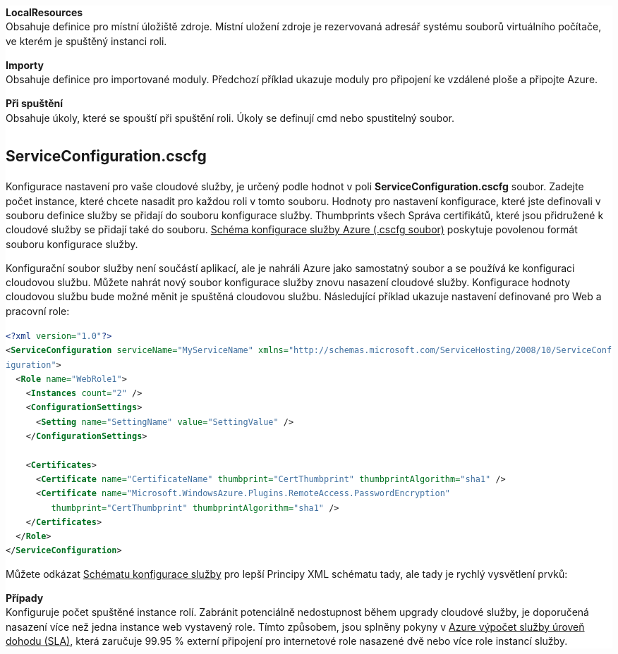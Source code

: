 **LocalResources**  
Obsahuje definice pro místní úložiště zdroje. Místní uložení zdroje je rezervovaná adresář systému souborů virtuálního počítače, ve kterém je spuštěný instanci roli.

**Importy**  
Obsahuje definice pro importované moduly. Předchozí příklad ukazuje moduly pro připojení ke vzdálené ploše a připojte Azure.

**Při spuštění**  
Obsahuje úkoly, které se spouští při spuštění roli. Úkoly se definují cmd nebo spustitelný soubor.



<a name="cscfg"></a>
## <a name="serviceconfigurationcscfg"></a>ServiceConfiguration.cscfg
Konfigurace nastavení pro vaše cloudové služby, je určený podle hodnot v poli **ServiceConfiguration.cscfg** soubor. Zadejte počet instance, které chcete nasadit pro každou roli v tomto souboru. Hodnoty pro nastavení konfigurace, které jste definovali v souboru definice služby se přidají do souboru konfigurace služby. Thumbprints všech Správa certifikátů, které jsou přidružené k cloudové služby se přidají také do souboru. [Schéma konfigurace služby Azure (.cscfg soubor)](https://msdn.microsoft.com/library/azure/ee758710.aspx) poskytuje povolenou formát souboru konfigurace služby.

Konfigurační soubor služby není součástí aplikací, ale je nahráli Azure jako samostatný soubor a se používá ke konfiguraci cloudovou službu. Můžete nahrát nový soubor konfigurace služby znovu nasazení cloudové služby. Konfigurace hodnoty cloudovou službu bude možné měnit je spuštěná cloudovou službu. Následující příklad ukazuje nastavení definované pro Web a pracovní role:

```xml
<?xml version="1.0"?>
<ServiceConfiguration serviceName="MyServiceName" xmlns="http://schemas.microsoft.com/ServiceHosting/2008/10/ServiceConfiguration">
  <Role name="WebRole1">
    <Instances count="2" />
    <ConfigurationSettings>
      <Setting name="SettingName" value="SettingValue" />
    </ConfigurationSettings>

    <Certificates>
      <Certificate name="CertificateName" thumbprint="CertThumbprint" thumbprintAlgorithm="sha1" />
      <Certificate name="Microsoft.WindowsAzure.Plugins.RemoteAccess.PasswordEncryption"
         thumbprint="CertThumbprint" thumbprintAlgorithm="sha1" />
    </Certificates>
  </Role>
</ServiceConfiguration>
```

Můžete odkázat [Schématu konfigurace služby](https://msdn.microsoft.com/library/azure/ee758710.aspx) pro lepší Principy XML schématu tady, ale tady je rychlý vysvětlení prvků:

**Případy**  
Konfiguruje počet spuštěné instance rolí. Zabránit potenciálně nedostupnost během upgrady cloudové služby, je doporučená nasazení více než jedna instance web vystavený role. Tímto způsobem, jsou splněny pokyny v [Azure výpočet služby úroveň dohodu (SLA)](http://azure.microsoft.com/support/legal/sla/), která zaručuje 99.95 % externí připojení pro internetové role nasazené dvě nebo více role instancí služby.
